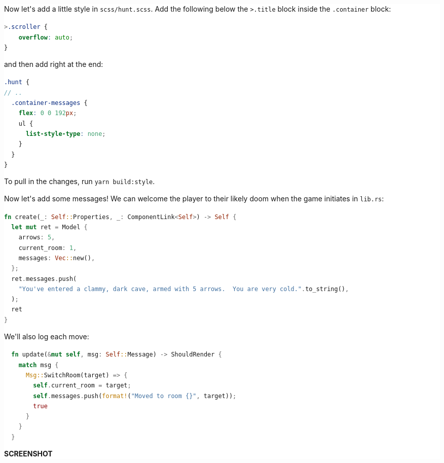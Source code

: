Now let's add a little style in `scss/hunt.scss`.  Add the following below the `>.title` block inside the `.container` block:

```scss
>.scroller {
    overflow: auto;
}
```

and then add right at the end:

```scss
.hunt {
// ..
  .container-messages {
    flex: 0 0 192px;
    ul {
      list-style-type: none;
    }
  }
}
```

To pull in the changes, run `yarn build:style`.

Now let's add some messages!  We can welcome the player to their likely doom when the game initiates in `lib.rs`:

```rust
fn create(_: Self::Properties, _: ComponentLink<Self>) -> Self {
  let mut ret = Model {
    arrows: 5,
    current_room: 1,
    messages: Vec::new(),
  };
  ret.messages.push(
    "You've entered a clammy, dark cave, armed with 5 arrows.  You are very cold.".to_string(),
  );
  ret
}
```

We'll also log each move:

```rust
  fn update(&mut self, msg: Self::Message) -> ShouldRender {
    match msg {
      Msg::SwitchRoom(target) => {
        self.current_room = target;
        self.messages.push(format!("Moved to room {}", target));
        true
      }
    }
  }
```

**SCREENSHOT**
